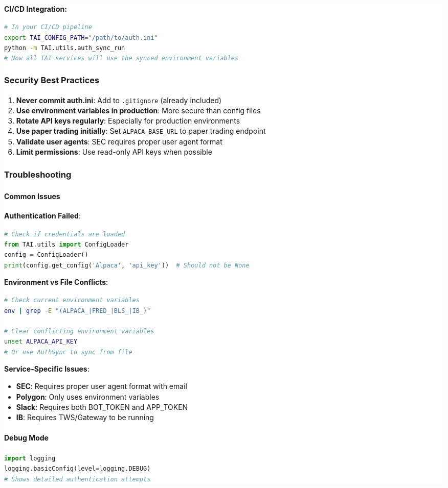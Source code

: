 **CI/CD Integration:**

```bash
# In your CI/CD pipeline
export TAI_CONFIG_PATH="/path/to/auth.ini"
python -m TAI.utils.auth_sync_run
# Now all TAI services will use the synced environment variables
```

### Security Best Practices

1. **Never commit auth.ini**: Add to `.gitignore` (already included)
2. **Use environment variables in production**: More secure than config files
3. **Rotate API keys regularly**: Especially for production environments
4. **Use paper trading initially**: Set `ALPACA_BASE_URL` to paper trading endpoint
5. **Validate user agents**: SEC requires proper user agent format
6. **Limit permissions**: Use read-only API keys when possible

### Troubleshooting

#### Common Issues

**Authentication Failed**:

```python
# Check if credentials are loaded
from TAI.utils import ConfigLoader
config = ConfigLoader()
print(config.get_config('Alpaca', 'api_key'))  # Should not be None
```

**Environment vs File Conflicts**:

```bash
# Check current environment variables
env | grep -E "(ALPACA_|FRED_|BLS_|IB_)"

# Clear conflicting environment variables
unset ALPACA_API_KEY
# Or use AuthSync to sync from file
```

**Service-Specific Issues**:

- **SEC**: Requires proper user agent format with email
- **Polygon**: Only uses environment variables
- **Slack**: Requires both BOT_TOKEN and APP_TOKEN
- **IB**: Requires TWS/Gateway to be running

#### Debug Mode

```python
import logging
logging.basicConfig(level=logging.DEBUG)
# Shows detailed authentication attempts
```
